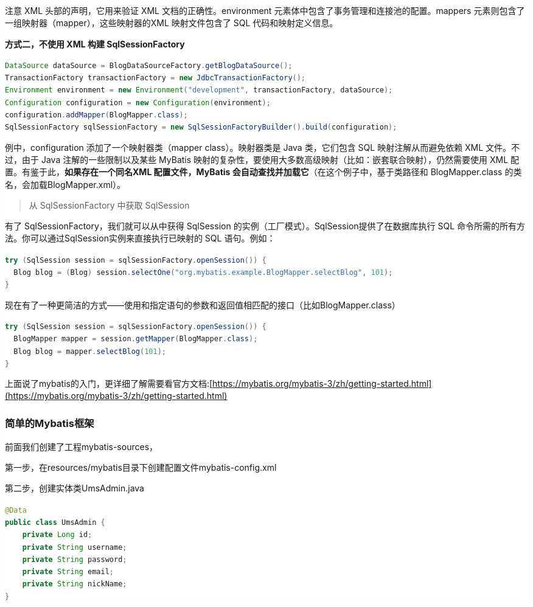 注意 XML 头部的声明，它用来验证 XML 文档的正确性。environment 元素体中包含了事务管理和连接池的配置。mappers 元素则包含了一组映射器（mapper），这些映射器的XML 映射文件包含了 SQL 代码和映射定义信息。      

**方式二，不使用 XML 构建 SqlSessionFactory**

```java
DataSource dataSource = BlogDataSourceFactory.getBlogDataSource();
TransactionFactory transactionFactory = new JdbcTransactionFactory();
Environment environment = new Environment("development", transactionFactory, dataSource);
Configuration configuration = new Configuration(environment);
configuration.addMapper(BlogMapper.class);
SqlSessionFactory sqlSessionFactory = new SqlSessionFactoryBuilder().build(configuration);
```

例中，configuration 添加了一个映射器类（mapper class）。映射器类是 Java 类，它们包含 SQL 映射注解从而避免依赖 XML 文件。不过，由于 Java 注解的一些限制以及某些 MyBatis 映射的复杂性，要使用大多数高级映射（比如：嵌套联合映射），仍然需要使用 XML 配置。有鉴于此，**如果存在一个同名XML 配置文件，MyBatis 会自动查找并加载它**（在这个例子中，基于类路径和 BlogMapper.class 的类名，会加载BlogMapper.xml）。

> 从 SqlSessionFactory 中获取 SqlSession

有了 SqlSessionFactory，我们就可以从中获得 SqlSession 的实例（工厂模式）。SqlSession提供了在数据库执行 SQL 命令所需的所有方法。你可以通过SqlSession实例来直接执行已映射的 SQL 语句。例如：

```java
try (SqlSession session = sqlSessionFactory.openSession()) {
  Blog blog = (Blog) session.selectOne("org.mybatis.example.BlogMapper.selectBlog", 101);
}
```

现在有了一种更简洁的方式——使用和指定语句的参数和返回值相匹配的接口（比如BlogMapper.class）

```java
try (SqlSession session = sqlSessionFactory.openSession()) {
  BlogMapper mapper = session.getMapper(BlogMapper.class);
  Blog blog = mapper.selectBlog(101);
}
```

上面说了mybatis的入门，更详细了解需要看官方文档:[https://mybatis.org/mybatis-3/zh/getting-started.html](https://mybatis.org/mybatis-3/zh/getting-started.html)

### 简单的Mybatis框架

前面我们创建了工程mybatis-sources，

第一步，在resources/mybatis目录下创建配置文件mybatis-config.xml

```xml
```

第二步，创建实体类UmsAdmin.java

```java
@Data
public class UmsAdmin {
	private Long id;
	private String username;
	private String password;
	private String email;
	private String nickName;
}
```
